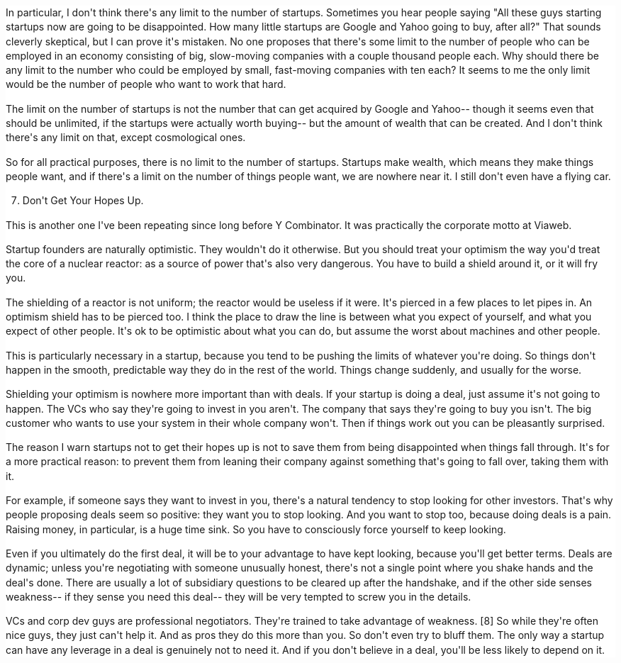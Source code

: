In particular, I don't think there's any limit to the number of startups. Sometimes you hear people saying "All these guys starting startups now are going to be disappointed. How many little startups are Google and Yahoo going to buy, after all?" That sounds cleverly skeptical, but I can prove it's mistaken. No one proposes that there's some limit to the number of people who can be employed in an economy consisting of big, slow-moving companies with a couple thousand people each. Why should there be any limit to the number who could be employed by small, fast-moving companies with ten each? It seems to me the only limit would be the number of people who want to work that hard.

The limit on the number of startups is not the number that can get acquired by Google and Yahoo-- though it seems even that should be unlimited, if the startups were actually worth buying-- but the amount of wealth that can be created. And I don't think there's any limit on that, except cosmological ones.

So for all practical purposes, there is no limit to the number of startups. Startups make wealth, which means they make things people want, and if there's a limit on the number of things people want, we are nowhere near it. I still don't even have a flying car.

7. Don't Get Your Hopes Up.

This is another one I've been repeating since long before Y Combinator. It was practically the corporate motto at Viaweb.

Startup founders are naturally optimistic. They wouldn't do it otherwise. But you should treat your optimism the way you'd treat the core of a nuclear reactor: as a source of power that's also very dangerous. You have to build a shield around it, or it will fry you.

The shielding of a reactor is not uniform; the reactor would be useless if it were. It's pierced in a few places to let pipes in. An optimism shield has to be pierced too. I think the place to draw the line is between what you expect of yourself, and what you expect of other people. It's ok to be optimistic about what you can do, but assume the worst about machines and other people.

This is particularly necessary in a startup, because you tend to be pushing the limits of whatever you're doing. So things don't happen in the smooth, predictable way they do in the rest of the world. Things change suddenly, and usually for the worse.

Shielding your optimism is nowhere more important than with deals. If your startup is doing a deal, just assume it's not going to happen. The VCs who say they're going to invest in you aren't. The company that says they're going to buy you isn't. The big customer who wants to use your system in their whole company won't. Then if things work out you can be pleasantly surprised.

The reason I warn startups not to get their hopes up is not to save them from being disappointed when things fall through. It's for a more practical reason: to prevent them from leaning their company against something that's going to fall over, taking them with it.

For example, if someone says they want to invest in you, there's a natural tendency to stop looking for other investors. That's why people proposing deals seem so positive: they want you to stop looking. And you want to stop too, because doing deals is a pain. Raising money, in particular, is a huge time sink. So you have to consciously force yourself to keep looking.

Even if you ultimately do the first deal, it will be to your advantage to have kept looking, because you'll get better terms. Deals are dynamic; unless you're negotiating with someone unusually honest, there's not a single point where you shake hands and the deal's done. There are usually a lot of subsidiary questions to be cleared up after the handshake, and if the other side senses weakness-- if they sense you need this deal-- they will be very tempted to screw you in the details.

VCs and corp dev guys are professional negotiators. They're trained to take advantage of weakness. [8] So while they're often nice guys, they just can't help it. And as pros they do this more than you. So don't even try to bluff them. The only way a startup can have any leverage in a deal is genuinely not to need it. And if you don't believe in a deal, you'll be less likely to depend on it.
